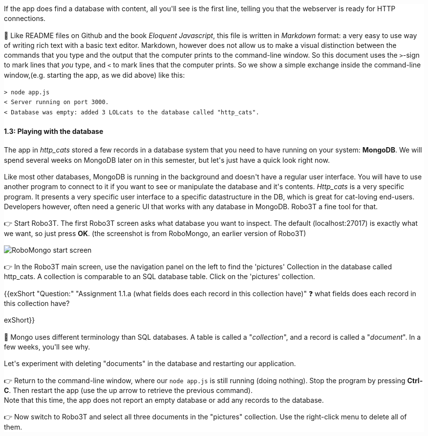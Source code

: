 If the app does find a database with content, all you'll see is the first line, telling you that the webserver is ready for HTTP connections.


:notebook_with_decorative_cover: Like README files on Github and the book _Eloquent Javascript_, this file is written in _Markdown_ format: a very easy to use way of writing rich text with a basic text editor. Markdown, however does not allow us to make a visual distinction between the commands that you type and the output that the computer prints to the command-line window. So this document uses the `>`-sign to mark lines that _you_ type, and `<` to mark lines that the computer prints. So we show a simple exchange inside the command-line window,(e.g. starting the app, as we did above) like this:

```dontedit
> node app.js
< Server running on port 3000.
< Database was empty: added 3 LOLcats to the database called "http_cats".
```

#### 1.3: Playing with the database

The app in *http_cats* stored a few records in a database system that you need to have running on your system: **MongoDB**. We will spend several weeks on MongoDB later on in this semester, but let's just have a quick look right now.

Like most other databases, MongoDB is running in the background and doesn't have a regular user interface. You will have to use another program to connect to it if you want to see or manipulate the database and it's contents. *Http_cats* is a very specific program. It presents a very specific user interface to a specific datastructure in the DB, which is great for cat-loving end-users. Developers however, often need a generic UI that works with any database in MongoDB. Robo3T a fine tool for that.

:point_right: Start Robo3T. The first Robo3T screen asks what database you want to inspect. The default (localhost:27017) is exactly what we want, so just press **OK**. (the screenshot is from RoboMongo, an earlier version of Robo3T)

![RoboMongo start screen](https://images2.imgbox.com/4c/64/mLrHmerC_o.png)

:point_right: In the Robo3T main screen, use the navigation panel on the left to find the 'pictures' Collection in the database called http_cats. A collection is comparable to an SQL database table. Click on the 'pictures' collection.

{{exShort "Question:" "Assignment 1.1.a (what fields does each record in this collection have)"
:question: what fields does each record in this collection have?

exShort}}

:notebook_with_decorative_cover: Mongo uses different terminology than SQL databases. A table is called a "_collection_", and a record is called a "_document_". In a few weeks, you'll see why.

Let's experiment with deleting "documents" in the database and restarting our application.

:point_right: Return to the command-line window, where our `node app.js` is still running (doing nothing). Stop the program by pressing **Ctrl-C**. Then restart the app (use the up arrow to retrieve the previous command).  
Note that this time, the app does not report an empty database or add any records to the database.

:point_right: Now switch to Robo3T and select all three documents in the "pictures" collection. Use the right-click menu to delete all of them.
